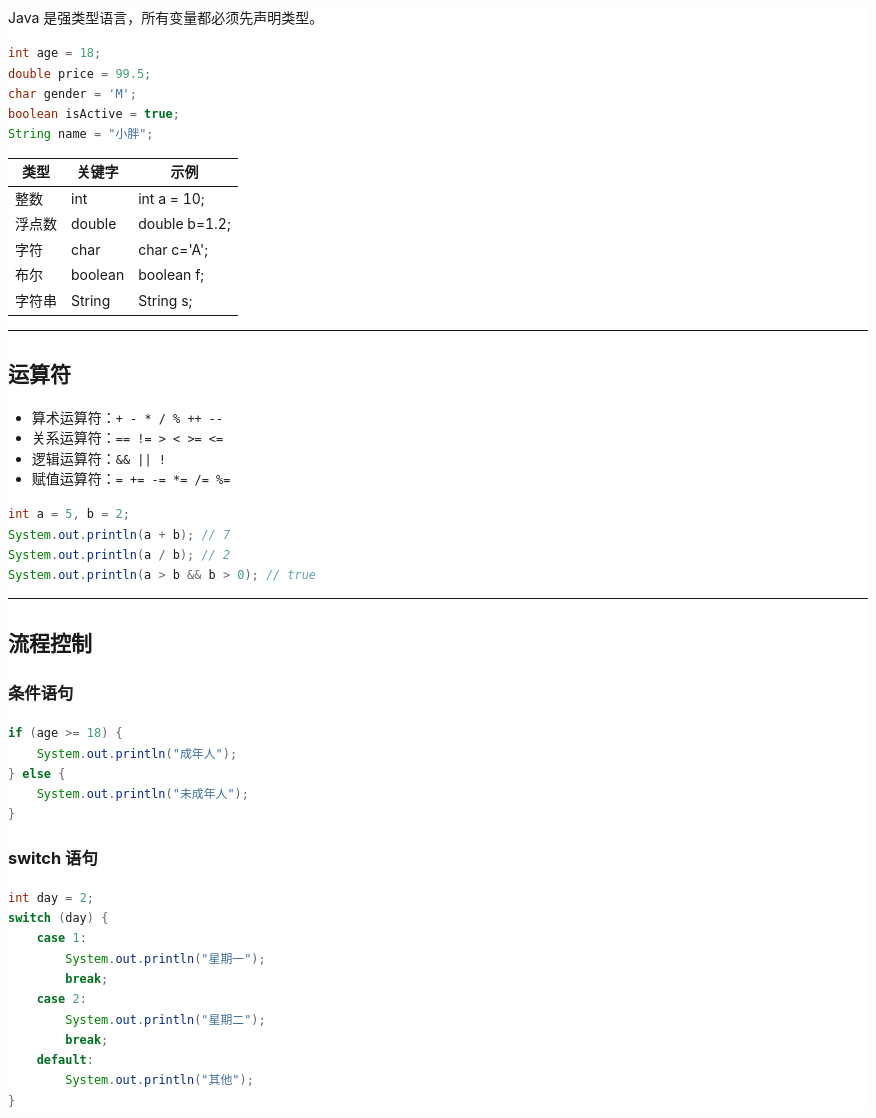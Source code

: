 Java 是强类型语言，所有变量都必须先声明类型。

```java
int age = 18;
double price = 99.5;
char gender = 'M';
boolean isActive = true;
String name = "小胖";
```

| 类型      | 关键字   | 示例         |
| --------- | -------- | ------------ |
| 整数      | int      | int a = 10;  |
| 浮点数    | double   | double b=1.2;|
| 字符      | char     | char c='A';  |
| 布尔      | boolean  | boolean f;   |
| 字符串    | String   | String s;    |

---

## 运算符

- 算术运算符：`+ - * / % ++ --`
- 关系运算符：`== != > < >= <=`
- 逻辑运算符：`&& || !`
- 赋值运算符：`= += -= *= /= %=`

```java
int a = 5, b = 2;
System.out.println(a + b); // 7
System.out.println(a / b); // 2
System.out.println(a > b && b > 0); // true
```

---

## 流程控制

### 条件语句
```java
if (age >= 18) {
    System.out.println("成年人");
} else {
    System.out.println("未成年人");
}
```

### switch 语句
```java
int day = 2;
switch (day) {
    case 1:
        System.out.println("星期一");
        break;
    case 2:
        System.out.println("星期二");
        break;
    default:
        System.out.println("其他");
}
```
